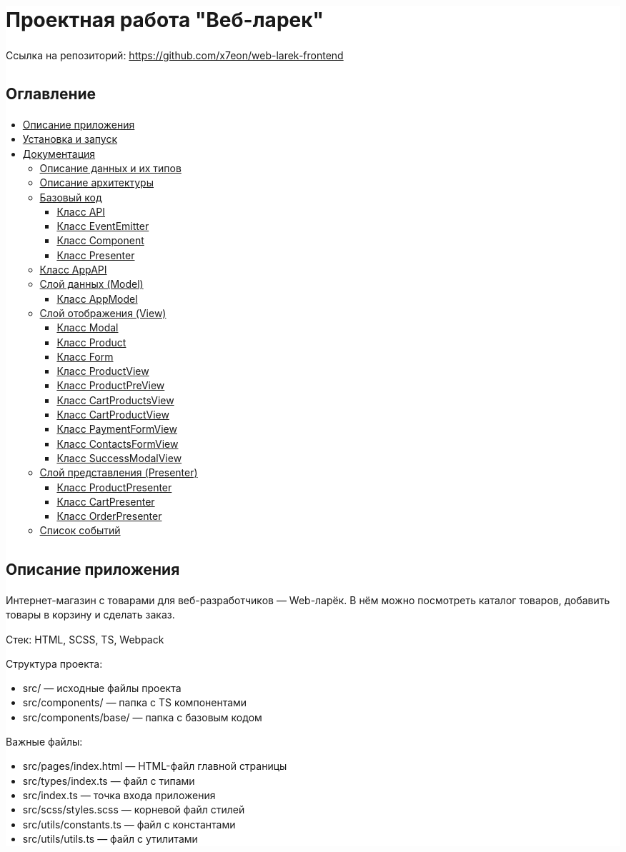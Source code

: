 # Проектная работа "Веб-ларек"
Ссылка на репозиторий: https://github.com/x7eon/web-larek-frontend

## Оглавление
- [Описание приложения](#описание)
- [Установка и запуск](#установка-и-запуск)
-	[Документация](#документация)
	- [Описание данных и их типов](#описание-данных-и-их-типов)
	- [Описание архитектуры](#описание-архитектуры)
	- [Базовый код](#базовый-код)
		- [Класс API](#класс-api)
		- [Класс EventEmitter](#класс-eventemitter)
		- [Класс Component](#класс-component)
		- [Класс Presenter](#класс-presenter)
	- [Класс AppAPI](#класс-appapi)
	- [Слой данных (Model)](#слой-данных-model)
		- [Класc AppModel](#класc-appmodel)
	- [Слой отображения (View)](#слой-отображения-view)
		- [Класс Modal](#класс-modal)
		- [Класс Product](#класс-product)
		- [Класс Form](#класс-form)
		- [Класс ProductView](#класс-productview)
		- [Класс ProductPreView](#класс-productpreview)
		- [Класс CartProductsView](#класс-cartproductsview)
		- [Класс CartProductView](#класс-cartproductview)
		- [Класс PaymentFormView](#класс-paymentformview)
		- [Класс ContactsFormView](#класс-contactsformview)
		- [Класс SuccessModalView](#класс-successmodalview)
	- [Слой представления (Presenter)](#слой-представления-presenter)
		- [Класс ProductPresenter](#класс-productpresenter)
		- [Класс CartPresenter](#класс-cartpresenter)
		- [Класс OrderPresenter](#класс-orderpresenter)
	- [Список событий](#список-событий) 

## Описание приложения
Интернет-магазин с товарами для веб-разработчиков — Web-ларёк. В нём можно посмотреть каталог товаров, добавить товары в корзину и сделать заказ. 

Стек: HTML, SCSS, TS, Webpack

Структура проекта:
- src/ — исходные файлы проекта
- src/components/ — папка с TS компонентами
- src/components/base/ — папка с базовым кодом

Важные файлы:
- src/pages/index.html — HTML-файл главной страницы
- src/types/index.ts — файл с типами
- src/index.ts — точка входа приложения
- src/scss/styles.scss — корневой файл стилей
- src/utils/constants.ts — файл с константами
- src/utils/utils.ts — файл с утилитами
